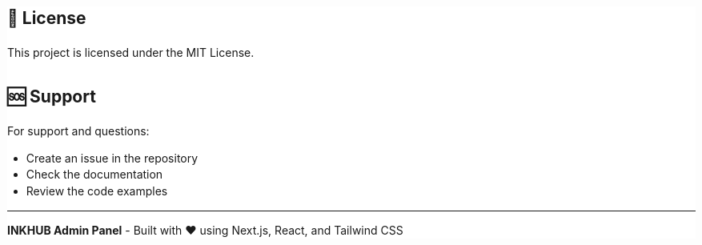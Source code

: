 ## 📄 License

This project is licensed under the MIT License.

## 🆘 Support

For support and questions:
- Create an issue in the repository
- Check the documentation
- Review the code examples

---

**INKHUB Admin Panel** - Built with ❤️ using Next.js, React, and Tailwind CSS 